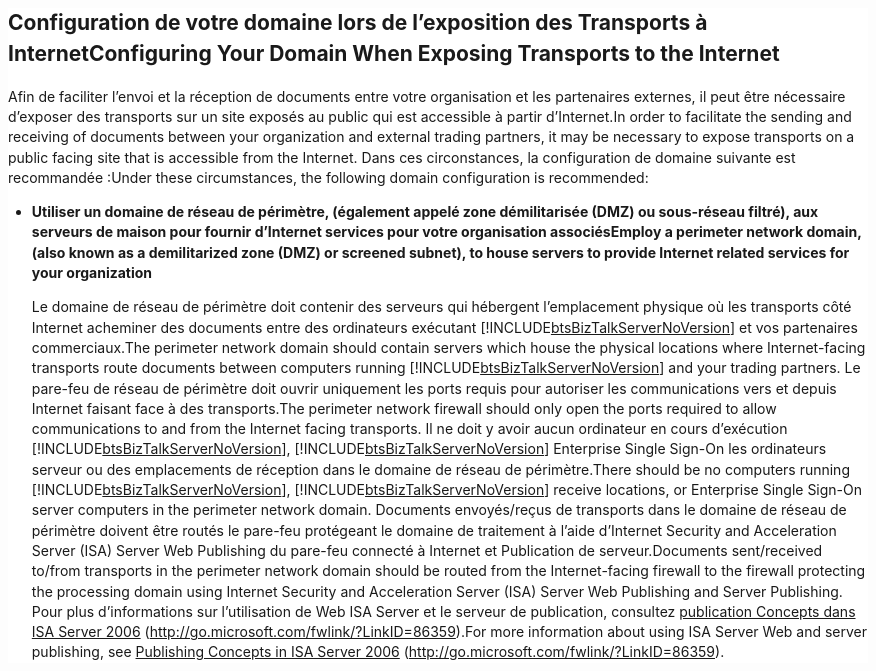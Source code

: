 ##  <a name="BKMK_InternetTrans"></a> <span data-ttu-id="05fa4-284">Configuration de votre domaine lors de l’exposition des Transports à Internet</span><span class="sxs-lookup"><span data-stu-id="05fa4-284">Configuring Your Domain When Exposing Transports to the Internet</span></span>  
 <span data-ttu-id="05fa4-285">Afin de faciliter l’envoi et la réception de documents entre votre organisation et les partenaires externes, il peut être nécessaire d’exposer des transports sur un site exposés au public qui est accessible à partir d’Internet.</span><span class="sxs-lookup"><span data-stu-id="05fa4-285">In order to facilitate the sending and receiving of documents between your organization and external trading partners, it may be necessary to expose transports on a public facing site that is accessible from the Internet.</span></span> <span data-ttu-id="05fa4-286">Dans ces circonstances, la configuration de domaine suivante est recommandée :</span><span class="sxs-lookup"><span data-stu-id="05fa4-286">Under these circumstances, the following domain configuration is recommended:</span></span>  
  
-   <span data-ttu-id="05fa4-287">**Utiliser un domaine de réseau de périmètre, (également appelé zone démilitarisée (DMZ) ou sous-réseau filtré), aux serveurs de maison pour fournir d’Internet services pour votre organisation associés**</span><span class="sxs-lookup"><span data-stu-id="05fa4-287">**Employ a perimeter network domain, (also known as a demilitarized zone (DMZ) or screened subnet), to house servers to provide Internet related services for your organization**</span></span>  
  
     <span data-ttu-id="05fa4-288">Le domaine de réseau de périmètre doit contenir des serveurs qui hébergent l’emplacement physique où les transports côté Internet acheminer des documents entre des ordinateurs exécutant [!INCLUDE[btsBizTalkServerNoVersion](../includes/btsbiztalkservernoversion-md.md)] et vos partenaires commerciaux.</span><span class="sxs-lookup"><span data-stu-id="05fa4-288">The perimeter network domain should contain servers which house the physical locations where Internet-facing transports route documents between computers running [!INCLUDE[btsBizTalkServerNoVersion](../includes/btsbiztalkservernoversion-md.md)] and your trading partners.</span></span> <span data-ttu-id="05fa4-289">Le pare-feu de réseau de périmètre doit ouvrir uniquement les ports requis pour autoriser les communications vers et depuis Internet faisant face à des transports.</span><span class="sxs-lookup"><span data-stu-id="05fa4-289">The perimeter network firewall should only open the ports required to allow communications to and from the Internet facing transports.</span></span> <span data-ttu-id="05fa4-290">Il ne doit y avoir aucun ordinateur en cours d’exécution [!INCLUDE[btsBizTalkServerNoVersion](../includes/btsbiztalkservernoversion-md.md)], [!INCLUDE[btsBizTalkServerNoVersion](../includes/btsbiztalkservernoversion-md.md)] Enterprise Single Sign-On les ordinateurs serveur ou des emplacements de réception dans le domaine de réseau de périmètre.</span><span class="sxs-lookup"><span data-stu-id="05fa4-290">There should be no computers running [!INCLUDE[btsBizTalkServerNoVersion](../includes/btsbiztalkservernoversion-md.md)], [!INCLUDE[btsBizTalkServerNoVersion](../includes/btsbiztalkservernoversion-md.md)] receive locations, or Enterprise Single Sign-On server computers in the perimeter network domain.</span></span> <span data-ttu-id="05fa4-291">Documents envoyés/reçus de transports dans le domaine de réseau de périmètre doivent être routés le pare-feu protégeant le domaine de traitement à l’aide d’Internet Security and Acceleration Server (ISA) Server Web Publishing du pare-feu connecté à Internet et Publication de serveur.</span><span class="sxs-lookup"><span data-stu-id="05fa4-291">Documents sent/received to/from transports in the perimeter network domain should be routed from the Internet-facing firewall to the firewall protecting the processing domain using Internet Security and Acceleration Server (ISA) Server Web Publishing and Server Publishing.</span></span> <span data-ttu-id="05fa4-292">Pour plus d’informations sur l’utilisation de Web ISA Server et le serveur de publication, consultez [publication Concepts dans ISA Server 2006](http://go.microsoft.com/fwlink/?LinkID=86359) (http://go.microsoft.com/fwlink/?LinkID=86359).</span><span class="sxs-lookup"><span data-stu-id="05fa4-292">For more information about using ISA Server Web and server publishing, see [Publishing Concepts in ISA Server 2006](http://go.microsoft.com/fwlink/?LinkID=86359) (http://go.microsoft.com/fwlink/?LinkID=86359).</span></span>  
  